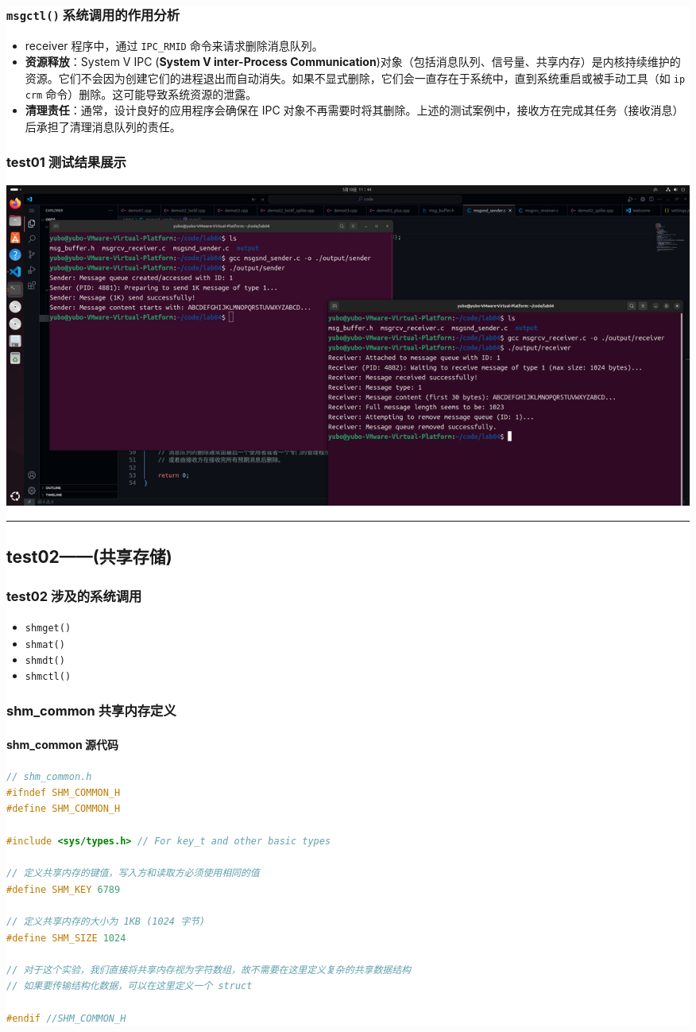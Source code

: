 ### `msgctl()` 系统调用的作用分析

- receiver 程序中，通过 `IPC_RMID` 命令来请求删除消息队列。
- **资源释放**：System V IPC (**System V inter-Process Communication**)对象（包括消息队列、信号量、共享内存）是内核持续维护的资源。它们不会因为创建它们的进程退出而自动消失。如果不显式删除，它们会一直存在于系统中，直到系统重启或被手动工具（如 `ipcrm` 命令）删除。这可能导致系统资源的泄露。
- **清理责任**：通常，设计良好的应用程序会确保在 IPC 对象不再需要时将其删除。上述的测试案例中，接收方在完成其任务（接收消息）后承担了清理消息队列的责任。

### test01 测试结果展示

![sender-receiver](./images/sender-receiver.png)

---

## test02——(**共享存储**)

### test02 涉及的系统调用

- `shmget()`
- `shmat()`
- `shmdt()`
- `shmctl()`

### shm_common 共享内存定义

#### shm_common 源代码

```c
// shm_common.h
#ifndef SHM_COMMON_H
#define SHM_COMMON_H

#include <sys/types.h> // For key_t and other basic types

// 定义共享内存的键值，写入方和读取方必须使用相同的值
#define SHM_KEY 6789

// 定义共享内存的大小为 1KB (1024 字节)
#define SHM_SIZE 1024

// 对于这个实验，我们直接将共享内存视为字符数组，故不需要在这里定义复杂的共享数据结构
// 如果要传输结构化数据，可以在这里定义一个 struct

#endif //SHM_COMMON_H
```